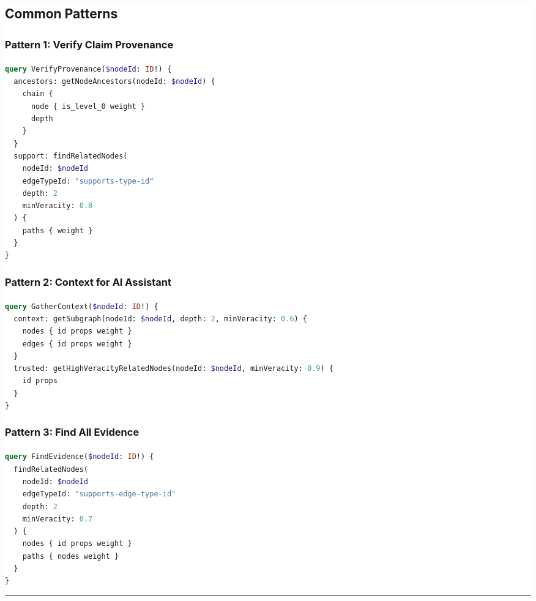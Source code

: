 
## Common Patterns

### Pattern 1: Verify Claim Provenance

```graphql
query VerifyProvenance($nodeId: ID!) {
  ancestors: getNodeAncestors(nodeId: $nodeId) {
    chain {
      node { is_level_0 weight }
      depth
    }
  }
  support: findRelatedNodes(
    nodeId: $nodeId
    edgeTypeId: "supports-type-id"
    depth: 2
    minVeracity: 0.8
  ) {
    paths { weight }
  }
}
```

### Pattern 2: Context for AI Assistant

```graphql
query GatherContext($nodeId: ID!) {
  context: getSubgraph(nodeId: $nodeId, depth: 2, minVeracity: 0.6) {
    nodes { id props weight }
    edges { id props weight }
  }
  trusted: getHighVeracityRelatedNodes(nodeId: $nodeId, minVeracity: 0.9) {
    id props
  }
}
```

### Pattern 3: Find All Evidence

```graphql
query FindEvidence($nodeId: ID!) {
  findRelatedNodes(
    nodeId: $nodeId
    edgeTypeId: "supports-edge-type-id"
    depth: 2
    minVeracity: 0.7
  ) {
    nodes { id props weight }
    paths { nodes weight }
  }
}
```

---